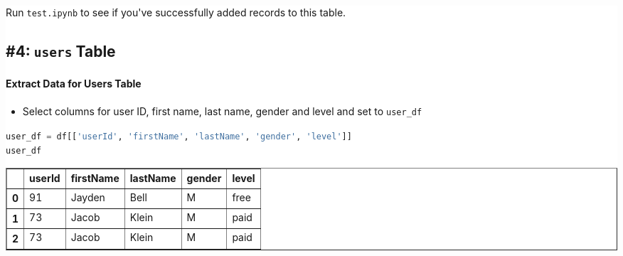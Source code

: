 Run `test.ipynb` to see if you've successfully added records to this table.

## #4: `users` Table
#### Extract Data for Users Table
- Select columns for user ID, first name, last name, gender and level and set to `user_df`


```python
user_df = df[['userId', 'firstName', 'lastName', 'gender', 'level']]
user_df
```




<div>
<style scoped>
    .dataframe tbody tr th:only-of-type {
        vertical-align: middle;
    }

    .dataframe tbody tr th {
        vertical-align: top;
    }

    .dataframe thead th {
        text-align: right;
    }
</style>
<table border="1" class="dataframe">
  <thead>
    <tr style="text-align: right;">
      <th></th>
      <th>userId</th>
      <th>firstName</th>
      <th>lastName</th>
      <th>gender</th>
      <th>level</th>
    </tr>
  </thead>
  <tbody>
    <tr>
      <th>0</th>
      <td>91</td>
      <td>Jayden</td>
      <td>Bell</td>
      <td>M</td>
      <td>free</td>
    </tr>
    <tr>
      <th>1</th>
      <td>73</td>
      <td>Jacob</td>
      <td>Klein</td>
      <td>M</td>
      <td>paid</td>
    </tr>
    <tr>
      <th>2</th>
      <td>73</td>
      <td>Jacob</td>
      <td>Klein</td>
      <td>M</td>
      <td>paid</td>
    </tr>
    <tr>
